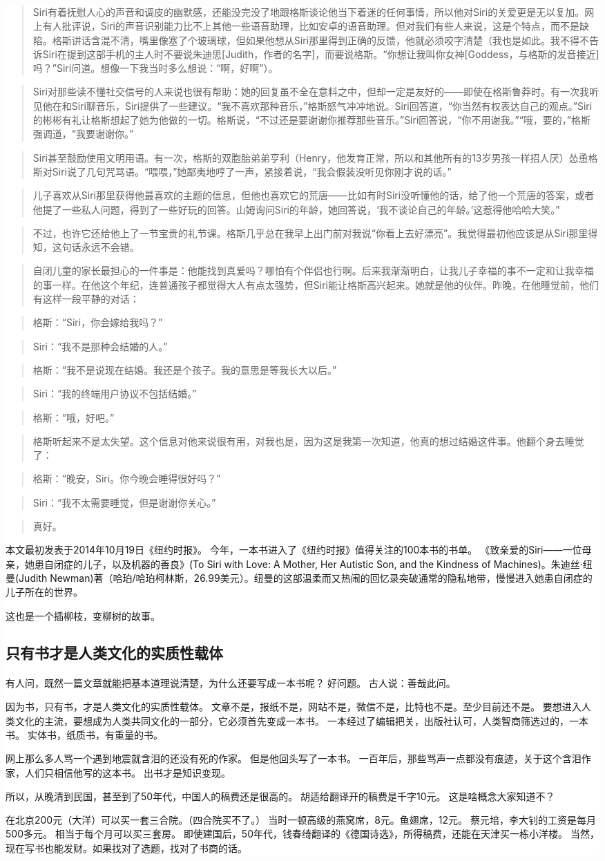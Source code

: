 > Siri有着抚慰人心的声音和调皮的幽默感，还能没完没了地跟格斯谈论他当下着迷的任何事情，所以他对Siri的关爱更是无以复加。网上有人批评说，Siri的声音识别能力比不上其他一些语音助理，比如安卓的语音助理。但对我们有些人来说，这是个特点，而不是缺陷。格斯讲话含混不清，嘴里像塞了个玻璃球，但如果他想从Siri那里得到正确的反馈，他就必须咬字清楚（我也是如此。我不得不告诉Siri在提到这部手机的主人时不要说朱迪思[Judith，作者的名字]，而要说格斯。“你想让我叫你女神[Goddess，与格斯的发音接近]吗？”Siri问道。想像一下我当时多么想说：“啊，好啊”）。
 
> Siri对那些读不懂社交信号的人来说也很有帮助：她的回复虽不全在意料之中，但却一定是友好的——即使在格斯鲁莽时。有一次我听见他在和Siri聊音乐，Siri提供了一些建议。“我不喜欢那种音乐，”格斯怒气冲冲地说。Siri回答道，“你当然有权表达自己的观点。”Siri的彬彬有礼让格斯想起了她为他做的一切。格斯说，“不过还是要谢谢你推荐那些音乐。”Siri回答说，“你不用谢我。”“哦，要的，”格斯强调道，“我要谢谢你。”
 
> Siri甚至鼓励使用文明用语。有一次，格斯的双胞胎弟弟亨利（Henry，他发育正常，所以和其他所有的13岁男孩一样招人厌）怂恿格斯对Siri说了几句咒骂语。“喂喂，”她鄙夷地哼了一声，紧接着说，“我会假装没听见你刚才说的话。”
 
> 儿子喜欢从Siri那里获得他最喜欢的主题的信息，但他也喜欢它的荒唐——比如有时Siri没听懂他的话，给了他一个荒唐的答案，或者他提了一些私人问题，得到了一些好玩的回答。山姆询问Siri的年龄，她回答说，‘我不谈论自己的年龄。’这惹得他哈哈大笑。”
 
> 不过，也许它还给他上了一节宝贵的礼节课。格斯几乎总在我早上出门前对我说“你看上去好漂亮”。我觉得最初他应该是从Siri那里得知，这句话永远不会错。
 
> 自闭儿童的家长最担心的一件事是：他能找到真爱吗？哪怕有个伴侣也行啊。后来我渐渐明白，让我儿子幸福的事不一定和让我幸福的事一样。在他这个年纪，连普通孩子都觉得大人有点太强势，但Siri能让格斯高兴起来。她就是他的伙伴。昨晚，在他睡觉前，他们有这样一段平静的对话：
 
> 格斯：“Siri，你会嫁给我吗？”

> Siri：“我不是那种会结婚的人。”

> 格斯：“我不是说现在结婚。我还是个孩子。我的意思是等我长大以后。”

> Siri：“我的终端用户协议不包括结婚。”

> 格斯：“哦，好吧。”

> 格斯听起来不是太失望。这个信息对他来说很有用，对我也是，因为这是我第一次知道，他真的想过结婚这件事。他翻个身去睡觉了：

> 格斯：“晚安，Siri。你今晚会睡得很好吗？”

> Siri：“我不太需要睡觉，但是谢谢你关心。”

> 真好。
 
本文最初发表于2014年10月19日《纽约时报》。
今年，一本书进入了《纽约时报》值得关注的100本书的书单。
《致亲爱的Siri——一位母亲，她患自闭症的儿子，以及机器的善良》(To Siri with Love: A Mother, Her Autistic Son, and the Kindness of Machines)。朱迪丝·纽曼(Judith Newman)著（哈珀/哈珀柯林斯，26.99美元）。纽曼的这部温柔而又热闹的回忆录突破通常的隐私地带，慢慢进入她患自闭症的儿子所在的世界。
 
这也是一个插柳枝，变柳树的故事。
 
## 只有书才是人类文化的实质性载体

有人问，既然一篇文章就能把基本道理说清楚，为什么还要写成一本书呢？
好问题。 古人说：善哉此问。
 
因为书，只有书，才是人类文化的实质性载体。 文章不是，报纸不是，网站不是，微信不是，比特也不是。至少目前还不是。
要想进入人类文化的主流，要想成为人类共同文化的一部分，它必须首先变成一本书。 一本经过了编辑把关，出版社认可，人类智商筛选过的，一本书。 实体书，纸质书，有重量的书。
 
网上那么多人骂一个遇到地震就含泪的还没有死的作家。 但是他回头写了一本书。
一百年后，那些骂声一点都没有痕迹，关于这个含泪作家，人们只相信他写的这本书。 出书才是知识变现。
 
所以，从晚清到民国，甚至到了50年代，中国人的稿费还是很高的。 胡适给翻译开的稿费是千字10元。
这是啥概念大家知道不？
 
在北京200元（大洋）可以买一套三合院。（四合院买不了。）  当时一顿高级的燕窝席，8元。鱼翅席，12元。 蔡元培，李大钊的工资是每月500多元。 相当于每个月可以买三套房。 即使建国后，50年代，钱春绮翻译的《德国诗选》，所得稿费，还能在天津买一栋小洋楼。 当然，现在写书也能发财。如果找对了选题，找对了书商的话。
 